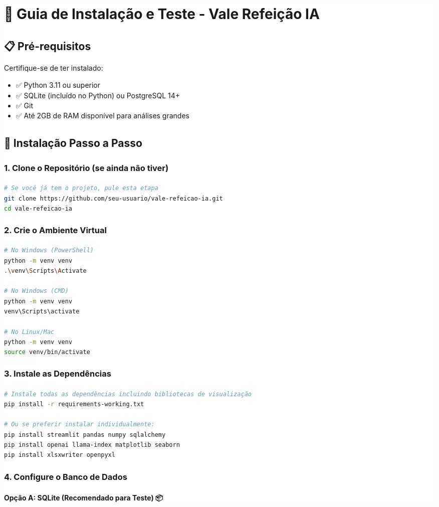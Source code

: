# 🚀 Guia de Instalação e Teste - Vale Refeição IA

## 📋 Pré-requisitos

Certifique-se de ter instalado:
- ✅ Python 3.11 ou superior
- ✅ SQLite (incluído no Python) ou PostgreSQL 14+
- ✅ Git
- ✅ Até 2GB de RAM disponível para análises grandes

## 🔧 Instalação Passo a Passo

### 1. Clone o Repositório (se ainda não tiver)

```bash
# Se você já tem o projeto, pule esta etapa
git clone https://github.com/seu-usuario/vale-refeicao-ia.git
cd vale-refeicao-ia
```

### 2. Crie o Ambiente Virtual

```bash
# No Windows (PowerShell)
python -m venv venv
.\venv\Scripts\Activate

# No Windows (CMD)
python -m venv venv
venv\Scripts\activate

# No Linux/Mac
python -m venv venv
source venv/bin/activate
```

### 3. Instale as Dependências

```bash
# Instale todas as dependências incluindo bibliotecas de visualização
pip install -r requirements-working.txt

# Ou se preferir instalar individualmente:
pip install streamlit pandas numpy sqlalchemy
pip install openai llama-index matplotlib seaborn
pip install xlsxwriter openpyxl
```

### 4. Configure o Banco de Dados

#### Opção A: SQLite (Recomendado para Teste) 📦
